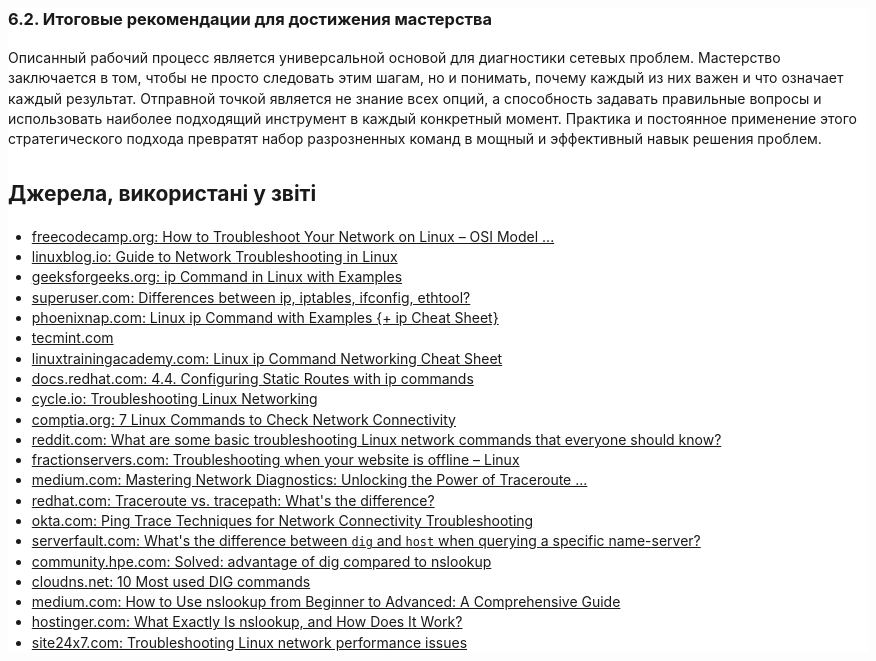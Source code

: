 ### 6.2. Итоговые рекомендации для достижения мастерства
Описанный рабочий процесс является универсальной основой для диагностики сетевых проблем. Мастерство заключается в том, чтобы не просто следовать этим шагам, но и понимать, почему каждый из них важен и что означает каждый результат. Отправной точкой является не знание всех опций, а способность задавать правильные вопросы и использовать наиболее подходящий инструмент в каждый конкретный момент. Практика и постоянное применение этого стратегического подхода превратят набор разрозненных команд в мощный и эффективный навык решения проблем.

## Джерела, використані у звіті
*   [freecodecamp.org: How to Troubleshoot Your Network on Linux – OSI Model ...](http://freecodecamp.org/news/how-troubleshoot-network-on-linux)
*   [linuxblog.io: Guide to Network Troubleshooting in Linux](http://linuxblog.io/guide-to-network-troubleshooting-in-linux)
*   [geeksforgeeks.org: ip Command in Linux with Examples](http://geeksforgeeks.org/ip-command-in-linux-with-examples)
*   [superuser.com: Differences between ip, iptables, ifconfig, ethtool?](http://superuser.com/questions/tagged/iptables)
*   [phoenixnap.com: Linux ip Command with Examples {+ ip Cheat Sheet}](http://phoenixnap.com/kb/linux-ip-command-examples)
*   [tecmint.com](http://www.tecmint.com)
*   [linuxtrainingacademy.com: Linux ip Command Networking Cheat Sheet](http://linuxtrainingacademy.com/ip-command-cheat-sheet/)
*   [docs.redhat.com: 4.4. Configuring Static Routes with ip commands](https://access.redhat.com/documentation/en-us/red_hat_enterprise_linux/7/html/networking_guide/sec-configuring_static_routes_with_ip_commands)
*   [cycle.io: Troubleshooting Linux Networking](https://cycle.io/blog/troubleshooting-linux-networking/)
*   [comptia.org: 7 Linux Commands to Check Network Connectivity](https://www.comptia.org/content/articles/7-linux-commands-to-check-network-connectivity)
*   [reddit.com: What are some basic troubleshooting Linux network commands that everyone should know?](https://www.reddit.com/r/linux4noobs/comments/3y1a9f/what_are_some_basic_troubleshooting_linux/)
*   [fractionservers.com: Troubleshooting when your website is offline – Linux](https://www.fractionservers.com/billing/knowledgebase/25/Troubleshooting-when-your-website-is-offline---Linux.html)
*   [medium.com: Mastering Network Diagnostics: Unlocking the Power of Traceroute ...](https://medium.com/@tracyhinds/mastering-network-diagnostics-unlocking-the-power-of-traceroute-b13c_c1b3a3b1b3a3)
*   [redhat.com: Traceroute vs. tracepath: What's the difference?](https://www.redhat.com/sysadmin/traceroute-vs-tracepath)
*   [okta.com: Ping Trace Techniques for Network Connectivity Troubleshooting](https://www.okta.com/blog/2019/08/ping-trace-techniques-for-network-connectivity-troubleshooting/)
*   [serverfault.com: What's the difference between `dig` and `host` when querying a specific name-server?](https://serverfault.com/questions/12345/whats-the-difference-between-dig-and-host-when-querying-a-specific-name-server)
*   [community.hpe.com: Solved: advantage of dig compared to nslookup](https://community.hpe.com/t5/networking/solved-advantage-of-dig-compared-to-nslookup/td-p/4678987)
*   [cloudns.net: 10 Most used DIG commands](https://www.cloudns.net/blog/10-most-used-dig-commands/)
*   [medium.com: How to Use nslookup from Beginner to Advanced: A Comprehensive Guide](https://medium.com/@rishavanand/how-to-use-nslookup-from-beginner-to-advanced-a-comprehensive-guide-b13c_c1b3a3b1b3a3)
*   [hostinger.com: What Exactly Is nslookup, and How Does It Work?](https://www.hostinger.com/tutorials/what-is-nslookup)
*   [site24x7.com: Troubleshooting Linux network performance issues](https://www.site24x7.com/learn/linux-network-performance-issues.html)
